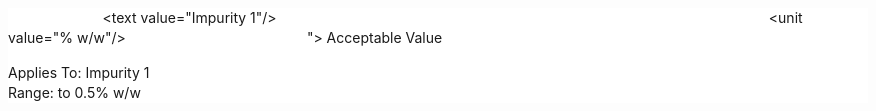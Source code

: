                         <text value=&quot;Impurity 1&quot;/>
                    </appliesTo>
                    <range>
                        <high>
                            <value value=&quot;0.5&quot;/>
                            <unit value=&quot;% w/w&quot;/>
                        </high>
                    </range>">
		Acceptable Value
		<div title="
<Bundle>
    <entry>
        <resource>
            <ObservationDefinition>
                ...
                <qualifiedValue>
                    <appliesTo>
                        
                        <text value=&quot;Impurity 1&quot;/>
                    </appliesTo>
                    <range>
                        <high>
                            <value value=&quot;0.5&quot;/>
                            <unit value=&quot;% w/w&quot;/>
                        </high>
                    </range>">
<div><span title="
<Bundle>
    <entry>
        <resource>
            <ObservationDefinition>
                <qualifiedValue>
                    <appliesTo>
                        
                        <text value=&quot;Impurity 1&quot;/>">Applies To: </span><span><span style="white-space:normal;">Impurity 1</span></span></div>
<div><span title="
<Bundle>
    <entry>
        <resource>
            <ObservationDefinition>
                <qualifiedValue>
                    ...
                    <range>
                        <high>
                            <value value=&quot;0.5&quot;/>
                            <unit value=&quot;% w/w&quot;/>
                        </high>">Range: </span> to <span title="
<Bundle>
    <entry>
        <resource>
            <ObservationDefinition>
                <qualifiedValue>
                    <range>
                        <high>
                            <value value=&quot;0.5&quot;/>
                            <unit value=&quot;% w/w&quot;/>">0.5% w/w</span></div>
</div>
</div>
<div class="indent obsDefl2" title="
<Bundle>
    <entry>
        <resource>
            <ObservationDefinition>